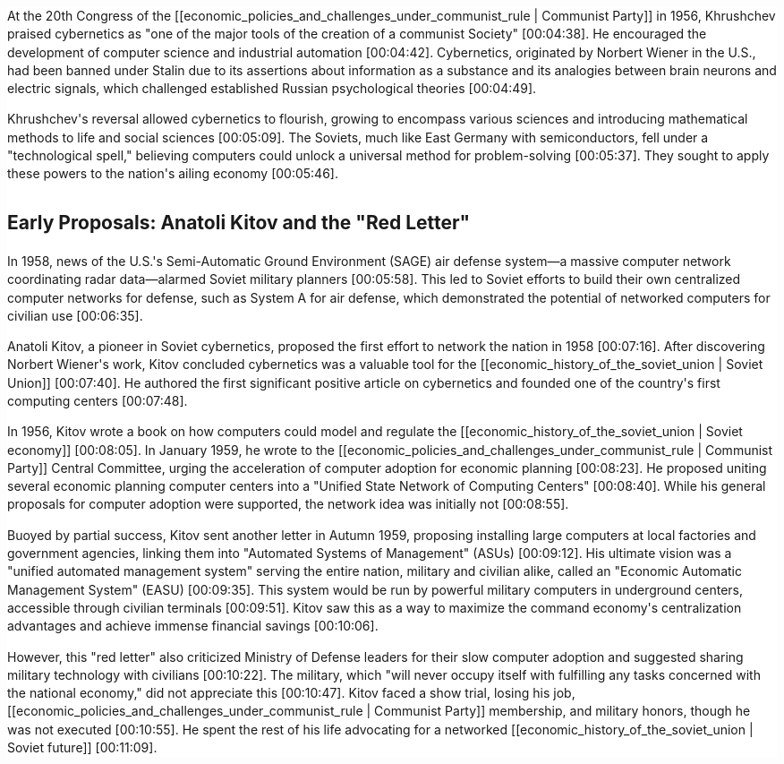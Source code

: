 At the 20th Congress of the [[economic_policies_and_challenges_under_communist_rule | Communist Party]] in 1956, Khrushchev praised cybernetics as "one of the major tools of the creation of a communist Society" <a class="yt-timestamp" data-t="00:04:38">[00:04:38]</a>. He encouraged the development of computer science and industrial automation <a class="yt-timestamp" data-t="00:04:42">[00:04:42]</a>. Cybernetics, originated by Norbert Wiener in the U.S., had been banned under Stalin due to its assertions about information as a substance and its analogies between brain neurons and electric signals, which challenged established Russian psychological theories <a class="yt-timestamp" data-t="00:04:49">[00:04:49]</a>.

Khrushchev's reversal allowed cybernetics to flourish, growing to encompass various sciences and introducing mathematical methods to life and social sciences <a class="yt-timestamp" data-t="00:05:09">[00:05:09]</a>. The Soviets, much like East Germany with semiconductors, fell under a "technological spell," believing computers could unlock a universal method for problem-solving <a class="yt-timestamp" data-t="00:05:37">[00:05:37]</a>. They sought to apply these powers to the nation's ailing economy <a class="yt-timestamp" data-t="00:05:46">[00:05:46]</a>.

## Early Proposals: Anatoli Kitov and the "Red Letter"

In 1958, news of the U.S.'s Semi-Automatic Ground Environment (SAGE) air defense system—a massive computer network coordinating radar data—alarmed Soviet military planners <a class="yt-timestamp" data-t="00:05:58">[00:05:58]</a>. This led to Soviet efforts to build their own centralized computer networks for defense, such as System A for air defense, which demonstrated the potential of networked computers for civilian use <a class="yt-timestamp" data-t="00:06:35">[00:06:35]</a>.

Anatoli Kitov, a pioneer in Soviet cybernetics, proposed the first effort to network the nation in 1958 <a class="yt-timestamp" data-t="00:07:16">[00:07:16]</a>. After discovering Norbert Wiener's work, Kitov concluded cybernetics was a valuable tool for the [[economic_history_of_the_soviet_union | Soviet Union]] <a class="yt-timestamp" data-t="00:07:40">[00:07:40]</a>. He authored the first significant positive article on cybernetics and founded one of the country's first computing centers <a class="yt-timestamp" data-t="00:07:48">[00:07:48]</a>.

In 1956, Kitov wrote a book on how computers could model and regulate the [[economic_history_of_the_soviet_union | Soviet economy]] <a class="yt-timestamp" data-t="00:08:05">[00:08:05]</a>. In January 1959, he wrote to the [[economic_policies_and_challenges_under_communist_rule | Communist Party]] Central Committee, urging the acceleration of computer adoption for economic planning <a class="yt-timestamp" data-t="00:08:23">[00:08:23]</a>. He proposed uniting several economic planning computer centers into a "Unified State Network of Computing Centers" <a class="yt-timestamp" data-t="00:08:40">[00:08:40]</a>. While his general proposals for computer adoption were supported, the network idea was initially not <a class="yt-timestamp" data-t="00:08:55">[00:08:55]</a>.

Buoyed by partial success, Kitov sent another letter in Autumn 1959, proposing installing large computers at local factories and government agencies, linking them into "Automated Systems of Management" (ASUs) <a class="yt-timestamp" data-t="00:09:12">[00:09:12]</a>. His ultimate vision was a "unified automated management system" serving the entire nation, military and civilian alike, called an "Economic Automatic Management System" (EASU) <a class="yt-timestamp" data-t="00:09:35">[00:09:35]</a>. This system would be run by powerful military computers in underground centers, accessible through civilian terminals <a class="yt-timestamp" data-t="00:09:51">[00:09:51]</a>. Kitov saw this as a way to maximize the command economy's centralization advantages and achieve immense financial savings <a class="yt-timestamp" data-t="00:10:06">[00:10:06]</a>.

However, this "red letter" also criticized Ministry of Defense leaders for their slow computer adoption and suggested sharing military technology with civilians <a class="yt-timestamp" data-t="00:10:22">[00:10:22]</a>. The military, which "will never occupy itself with fulfilling any tasks concerned with the national economy," did not appreciate this <a class="yt-timestamp" data-t="00:10:47">[00:10:47]</a>. Kitov faced a show trial, losing his job, [[economic_policies_and_challenges_under_communist_rule | Communist Party]] membership, and military honors, though he was not executed <a class="yt-timestamp" data-t="00:10:55">[00:10:55]</a>. He spent the rest of his life advocating for a networked [[economic_history_of_the_soviet_union | Soviet future]] <a class="yt-timestamp" data-t="00:11:09">[00:11:09]</a>.

